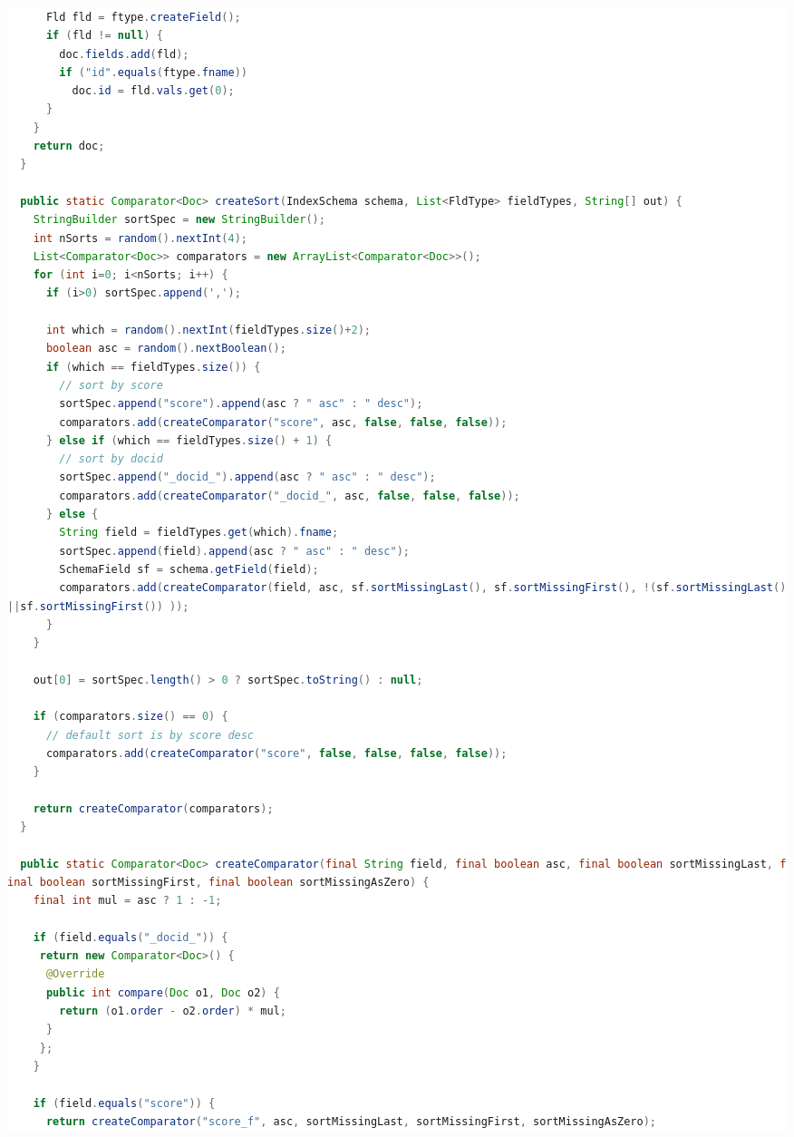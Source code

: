 ```java
      Fld fld = ftype.createField();
      if (fld != null) {
        doc.fields.add(fld);
        if ("id".equals(ftype.fname))
          doc.id = fld.vals.get(0);
      }
    }
    return doc;
  }

  public static Comparator<Doc> createSort(IndexSchema schema, List<FldType> fieldTypes, String[] out) {
    StringBuilder sortSpec = new StringBuilder();
    int nSorts = random().nextInt(4);
    List<Comparator<Doc>> comparators = new ArrayList<Comparator<Doc>>();
    for (int i=0; i<nSorts; i++) {
      if (i>0) sortSpec.append(',');

      int which = random().nextInt(fieldTypes.size()+2);
      boolean asc = random().nextBoolean();
      if (which == fieldTypes.size()) {
        // sort by score
        sortSpec.append("score").append(asc ? " asc" : " desc");
        comparators.add(createComparator("score", asc, false, false, false));
      } else if (which == fieldTypes.size() + 1) {
        // sort by docid
        sortSpec.append("_docid_").append(asc ? " asc" : " desc");
        comparators.add(createComparator("_docid_", asc, false, false, false));
      } else {
        String field = fieldTypes.get(which).fname;
        sortSpec.append(field).append(asc ? " asc" : " desc");
        SchemaField sf = schema.getField(field);
        comparators.add(createComparator(field, asc, sf.sortMissingLast(), sf.sortMissingFirst(), !(sf.sortMissingLast()||sf.sortMissingFirst()) ));
      }
    }

    out[0] = sortSpec.length() > 0 ? sortSpec.toString() : null;

    if (comparators.size() == 0) {
      // default sort is by score desc
      comparators.add(createComparator("score", false, false, false, false));      
    }

    return createComparator(comparators);
  }

  public static Comparator<Doc> createComparator(final String field, final boolean asc, final boolean sortMissingLast, final boolean sortMissingFirst, final boolean sortMissingAsZero) {
    final int mul = asc ? 1 : -1;

    if (field.equals("_docid_")) {
     return new Comparator<Doc>() {
      @Override
      public int compare(Doc o1, Doc o2) {
        return (o1.order - o2.order) * mul;
      }
     };
    }

    if (field.equals("score")) {
      return createComparator("score_f", asc, sortMissingLast, sortMissingFirst, sortMissingAsZero);
```